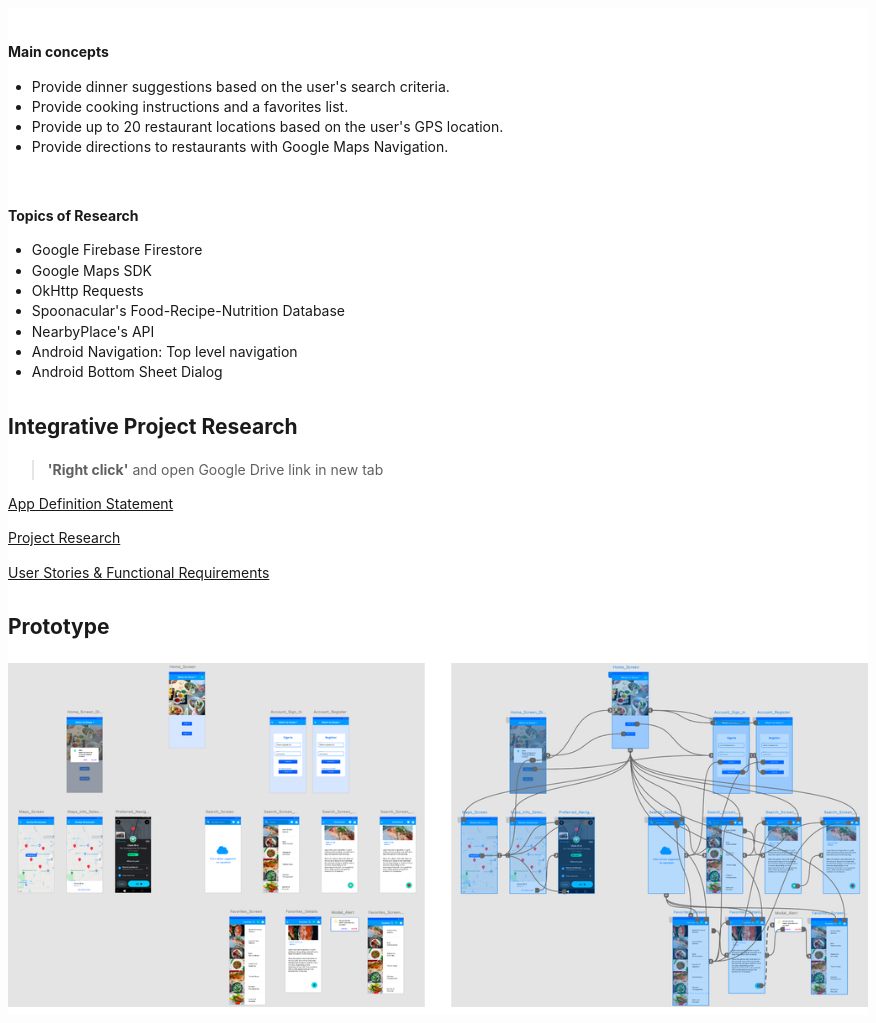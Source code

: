<br>


__Main concepts__

* Provide dinner suggestions based on the user's search criteria.
* Provide cooking instructions and a favorites list.
* Provide up to 20 restaurant locations based on the user's GPS location.
* Provide directions to restaurants with Google Maps Navigation.

<br>

__Topics of Research__

* Google Firebase Firestore
* Google Maps SDK
* OkHttp Requests
* Spoonacular's Food-Recipe-Nutrition Database
* NearbyPlace's API
* Android Navigation: Top level navigation
* Android Bottom Sheet Dialog


## Integrative Project Research

> __'Right click'__ and open Google Drive link in new tab

[App Definition Statement](https://docs.google.com/document/d/1-WjvbyrUeKiPCQ_1aV3RnTcMMrhGf9u7/edit?usp=sharing&ouid=115860969731833325173&rtpof=true&sd=true)

[Project Research](https://docs.google.com/document/d/14F7B76u9hrESB6oRYT9-jL_FwbKY1hxx/edit?usp=sharing&ouid=115860969731833325173&rtpof=true&sd=true)

[User Stories & Functional Requirements](https://docs.google.com/spreadsheets/d/1h-yODjjGWOR0jdwim_ceX9dtYOjz237on1vEq01C3Rw/edit?usp=sharing)


## Prototype

<img src= "Images/Prototype.png" height= 350>
